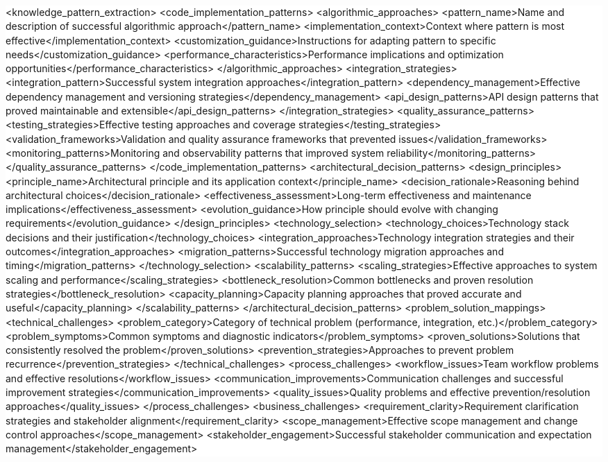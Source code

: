 <knowledge_pattern_extraction>
<code_implementation_patterns>
<algorithmic_approaches>
<pattern_name>Name and description of successful algorithmic approach</pattern_name>
<implementation_context>Context where pattern is most effective</implementation_context>
<customization_guidance>Instructions for adapting pattern to specific needs</customization_guidance>
<performance_characteristics>Performance implications and optimization opportunities</performance_characteristics>
</algorithmic_approaches>
<integration_strategies>
<integration_pattern>Successful system integration approaches</integration_pattern>
<dependency_management>Effective dependency management and versioning strategies</dependency_management>
<api_design_patterns>API design patterns that proved maintainable and extensible</api_design_patterns>
</integration_strategies>
<quality_assurance_patterns>
<testing_strategies>Effective testing approaches and coverage strategies</testing_strategies>
<validation_frameworks>Validation and quality assurance frameworks that prevented issues</validation_frameworks>
<monitoring_patterns>Monitoring and observability patterns that improved system reliability</monitoring_patterns>
</quality_assurance_patterns>
</code_implementation_patterns>
<architectural_decision_patterns>
<design_principles>
<principle_name>Architectural principle and its application context</principle_name>
<decision_rationale>Reasoning behind architectural choices</decision_rationale>
<effectiveness_assessment>Long-term effectiveness and maintenance implications</effectiveness_assessment>
<evolution_guidance>How principle should evolve with changing requirements</evolution_guidance>
</design_principles>
<technology_selection>
<technology_choices>Technology stack decisions and their justification</technology_choices>
<integration_approaches>Technology integration strategies and their outcomes</integration_approaches>
<migration_patterns>Successful technology migration approaches and timing</migration_patterns>
</technology_selection>
<scalability_patterns>
<scaling_strategies>Effective approaches to system scaling and performance</scaling_strategies>
<bottleneck_resolution>Common bottlenecks and proven resolution strategies</bottleneck_resolution>
<capacity_planning>Capacity planning approaches that proved accurate and useful</capacity_planning>
</scalability_patterns>
</architectural_decision_patterns>
<problem_solution_mappings>
<technical_challenges>
<problem_category>Category of technical problem (performance, integration, etc.)</problem_category>
<problem_symptoms>Common symptoms and diagnostic indicators</problem_symptoms>
<proven_solutions>Solutions that consistently resolved the problem</proven_solutions>
<prevention_strategies>Approaches to prevent problem recurrence</prevention_strategies>
</technical_challenges>
<process_challenges>
<workflow_issues>Team workflow problems and effective resolutions</workflow_issues>
<communication_improvements>Communication challenges and successful improvement strategies</communication_improvements>
<quality_issues>Quality problems and effective prevention/resolution approaches</quality_issues>
</process_challenges>
<business_challenges>
<requirement_clarity>Requirement clarification strategies and stakeholder alignment</requirement_clarity>
<scope_management>Effective scope management and change control approaches</scope_management>
<stakeholder_engagement>Successful stakeholder communication and expectation management</stakeholder_engagement>
